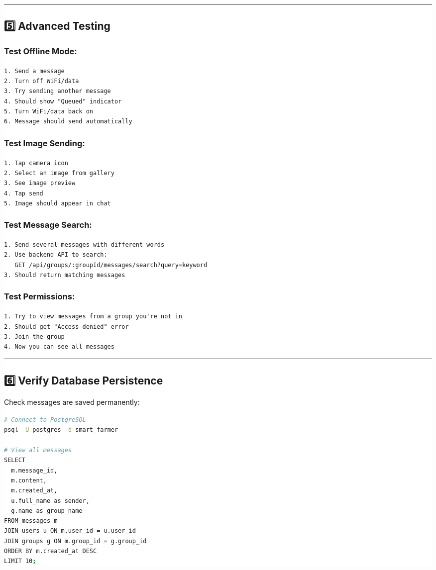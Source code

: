 
---

## 5️⃣ **Advanced Testing**

### Test Offline Mode:
```
1. Send a message
2. Turn off WiFi/data
3. Try sending another message
4. Should show "Queued" indicator
5. Turn WiFi/data back on
6. Message should send automatically
```

### Test Image Sending:
```
1. Tap camera icon
2. Select an image from gallery
3. See image preview
4. Tap send
5. Image should appear in chat
```

### Test Message Search:
```
1. Send several messages with different words
2. Use backend API to search:
   GET /api/groups/:groupId/messages/search?query=keyword
3. Should return matching messages
```

### Test Permissions:
```
1. Try to view messages from a group you're not in
2. Should get "Access denied" error
3. Join the group
4. Now you can see all messages
```

---

## 6️⃣ **Verify Database Persistence**

Check messages are saved permanently:

```bash
# Connect to PostgreSQL
psql -U postgres -d smart_farmer

# View all messages
SELECT 
  m.message_id,
  m.content,
  m.created_at,
  u.full_name as sender,
  g.name as group_name
FROM messages m
JOIN users u ON m.user_id = u.user_id
JOIN groups g ON m.group_id = g.group_id
ORDER BY m.created_at DESC
LIMIT 10;
```
